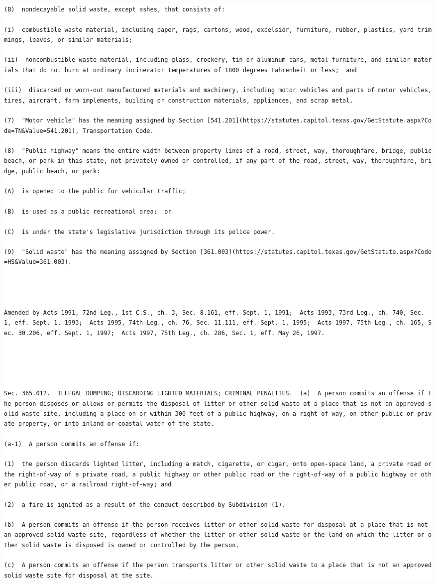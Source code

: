     (B)  nondecayable solid waste, except ashes, that consists of:
    
    (i)  combustible waste material, including paper, rags, cartons, wood, excelsior, furniture, rubber, plastics, yard trimmings, leaves, or similar materials;
    
    (ii)  noncombustible waste material, including glass, crockery, tin or aluminum cans, metal furniture, and similar materials that do not burn at ordinary incinerator temperatures of 1800 degrees Fahrenheit or less;  and
    
    (iii)  discarded or worn-out manufactured materials and machinery, including motor vehicles and parts of motor vehicles, tires, aircraft, farm implements, building or construction materials, appliances, and scrap metal.
    
    (7)  "Motor vehicle" has the meaning assigned by Section [541.201](https://statutes.capitol.texas.gov/GetStatute.aspx?Code=TN&Value=541.201), Transportation Code.
    
    (8)  "Public highway" means the entire width between property lines of a road, street, way, thoroughfare, bridge, public beach, or park in this state, not privately owned or controlled, if any part of the road, street, way, thoroughfare, bridge, public beach, or park:
    
    (A)  is opened to the public for vehicular traffic;
    
    (B)  is used as a public recreational area;  or
    
    (C)  is under the state's legislative jurisdiction through its police power.
    
    (9)  "Solid waste" has the meaning assigned by Section [361.003](https://statutes.capitol.texas.gov/GetStatute.aspx?Code=HS&Value=361.003).
    
    
    
    
    Amended by Acts 1991, 72nd Leg., 1st C.S., ch. 3, Sec. 8.161, eff. Sept. 1, 1991;  Acts 1993, 73rd Leg., ch. 740, Sec. 1, eff. Sept. 1, 1993;  Acts 1995, 74th Leg., ch. 76, Sec. 11.111, eff. Sept. 1, 1995;  Acts 1997, 75th Leg., ch. 165, Sec. 30.206, eff. Sept. 1, 1997;  Acts 1997, 75th Leg., ch. 286, Sec. 1, eff. May 26, 1997.
    
    
    
    
    
    Sec. 365.012.  ILLEGAL DUMPING; DISCARDING LIGHTED MATERIALS; CRIMINAL PENALTIES.  (a)  A person commits an offense if the person disposes or allows or permits the disposal of litter or other solid waste at a place that is not an approved solid waste site, including a place on or within 300 feet of a public highway, on a right-of-way, on other public or private property, or into inland or coastal water of the state.
    
    (a-1)  A person commits an offense if:
    
    (1)  the person discards lighted litter, including a match, cigarette, or cigar, onto open-space land, a private road or the right-of-way of a private road, a public highway or other public road or the right-of-way of a public highway or other public road, or a railroad right-of-way; and
    
    (2)  a fire is ignited as a result of the conduct described by Subdivision (1).
    
    (b)  A person commits an offense if the person receives litter or other solid waste for disposal at a place that is not an approved solid waste site, regardless of whether the litter or other solid waste or the land on which the litter or other solid waste is disposed is owned or controlled by the person.
    
    (c)  A person commits an offense if the person transports litter or other solid waste to a place that is not an approved solid waste site for disposal at the site.
    